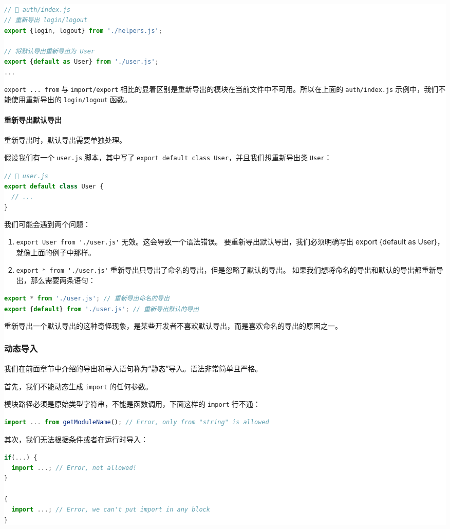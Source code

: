 ```js
// 📁 auth/index.js
// 重新导出 login/logout
export {login, logout} from './helpers.js';

// 将默认导出重新导出为 User
export {default as User} from './user.js';
...
```

`export ... from` 与 `import/export` 相比的显着区别是重新导出的模块在当前文件中不可用。所以在上面的 `auth/index.js` 示例中，我们不能使用重新导出的 `login/logout` 函数。

#### 重新导出默认导出

重新导出时，默认导出需要单独处理。

假设我们有一个 `user.js` 脚本，其中写了 `export default class User`，并且我们想重新导出类 `User`：

```js
// 📁 user.js
export default class User {
  // ...
}
```

我们可能会遇到两个问题：

1. `export User from './user.js'` 无效。这会导致一个语法错误。
    要重新导出默认导出，我们必须明确写出 export {default as User}，就像上面的例子中那样。

2. `export * from './user.js'` 重新导出只导出了命名的导出，但是忽略了默认的导出。
    如果我们想将命名的导出和默认的导出都重新导出，那么需要两条语句：

```js
export * from './user.js'; // 重新导出命名的导出
export {default} from './user.js'; // 重新导出默认的导出
```

重新导出一个默认导出的这种奇怪现象，是某些开发者不喜欢默认导出，而是喜欢命名的导出的原因之一。

### 动态导入

我们在前面章节中介绍的导出和导入语句称为“静态”导入。语法非常简单且严格。

首先，我们不能动态生成 `import` 的任何参数。

模块路径必须是原始类型字符串，不能是函数调用，下面这样的 `import` 行不通：

```js
import ... from getModuleName(); // Error, only from "string" is allowed
```

其次，我们无法根据条件或者在运行时导入：

```js
if(...) {
  import ...; // Error, not allowed!
}

{
  import ...; // Error, we can't put import in any block
}
```
